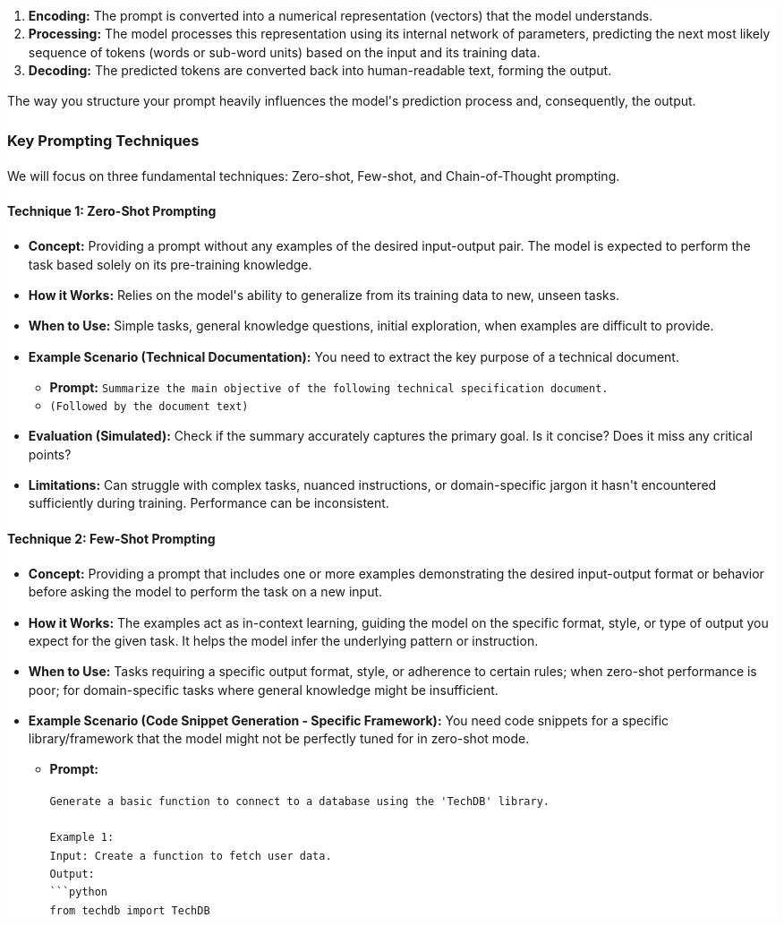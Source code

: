 1.  **Encoding:** The prompt is converted into a numerical representation (vectors) that the model understands.
2.  **Processing:** The model processes this representation using its internal network of parameters, predicting the next most likely sequence of tokens (words or sub-word units) based on the input and its training data.
3.  **Decoding:** The predicted tokens are converted back into human-readable text, forming the output.

The way you structure your prompt heavily influences the model's prediction process and, consequently, the output.

### Key Prompting Techniques

We will focus on three fundamental techniques: Zero-shot, Few-shot, and Chain-of-Thought prompting.

#### Technique 1: Zero-Shot Prompting

*   **Concept:** Providing a prompt without any examples of the desired input-output pair. The model is expected to perform the task based solely on its pre-training knowledge.
*   **How it Works:** Relies on the model's ability to generalize from its training data to new, unseen tasks.
*   **When to Use:** Simple tasks, general knowledge questions, initial exploration, when examples are difficult to provide.

*   **Example Scenario (Technical Documentation):** You need to extract the key purpose of a technical document.
    *   **Prompt:** `Summarize the main objective of the following technical specification document.`
    *   `(Followed by the document text)`
*   **Evaluation (Simulated):** Check if the summary accurately captures the primary goal. Is it concise? Does it miss any critical points?
*   **Limitations:** Can struggle with complex tasks, nuanced instructions, or domain-specific jargon it hasn't encountered sufficiently during training. Performance can be inconsistent.

#### Technique 2: Few-Shot Prompting

*   **Concept:** Providing a prompt that includes one or more examples demonstrating the desired input-output format or behavior before asking the model to perform the task on a new input.
*   **How it Works:** The examples act as in-context learning, guiding the model on the specific format, style, or type of output you expect for the given task. It helps the model infer the underlying pattern or instruction.
*   **When to Use:** Tasks requiring a specific output format, style, or adherence to certain rules; when zero-shot performance is poor; for domain-specific tasks where general knowledge might be insufficient.

*   **Example Scenario (Code Snippet Generation - Specific Framework):** You need code snippets for a specific library/framework that the model might not be perfectly tuned for in zero-shot mode.
    *   **Prompt:**
        ```
        Generate a basic function to connect to a database using the 'TechDB' library.

        Example 1:
        Input: Create a function to fetch user data.
        Output:
        ```python
        from techdb import TechDB
